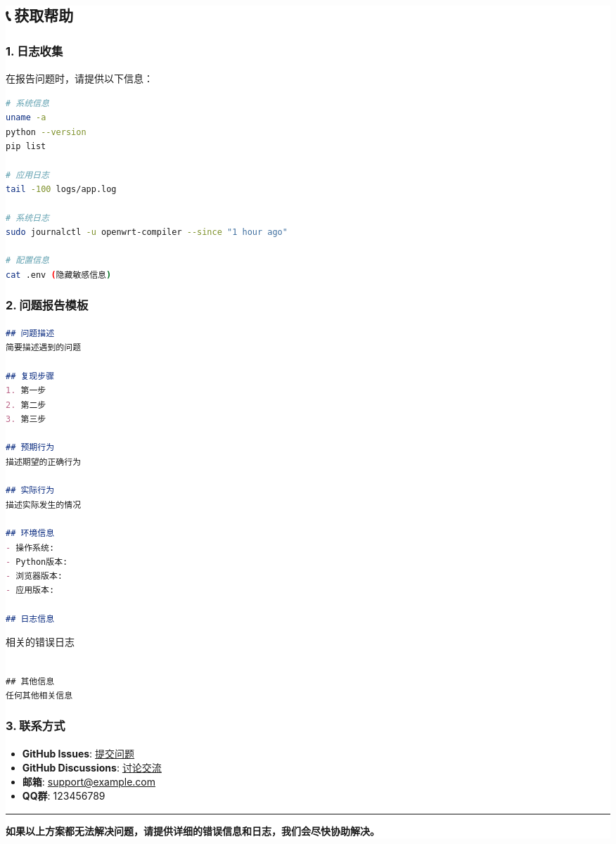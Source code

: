 ## 📞 获取帮助

### 1. 日志收集
在报告问题时，请提供以下信息：
```bash
# 系统信息
uname -a
python --version
pip list

# 应用日志
tail -100 logs/app.log

# 系统日志
sudo journalctl -u openwrt-compiler --since "1 hour ago"

# 配置信息
cat .env (隐藏敏感信息)
```

### 2. 问题报告模板
```markdown
## 问题描述
简要描述遇到的问题

## 复现步骤
1. 第一步
2. 第二步
3. 第三步

## 预期行为
描述期望的正确行为

## 实际行为
描述实际发生的情况

## 环境信息
- 操作系统: 
- Python版本: 
- 浏览器版本: 
- 应用版本: 

## 日志信息
```
相关的错误日志
```

## 其他信息
任何其他相关信息
```

### 3. 联系方式
- **GitHub Issues**: [提交问题](https://github.com/your-repo/issues)
- **GitHub Discussions**: [讨论交流](https://github.com/your-repo/discussions)
- **邮箱**: support@example.com
- **QQ群**: 123456789

---

**如果以上方案都无法解决问题，请提供详细的错误信息和日志，我们会尽快协助解决。**
